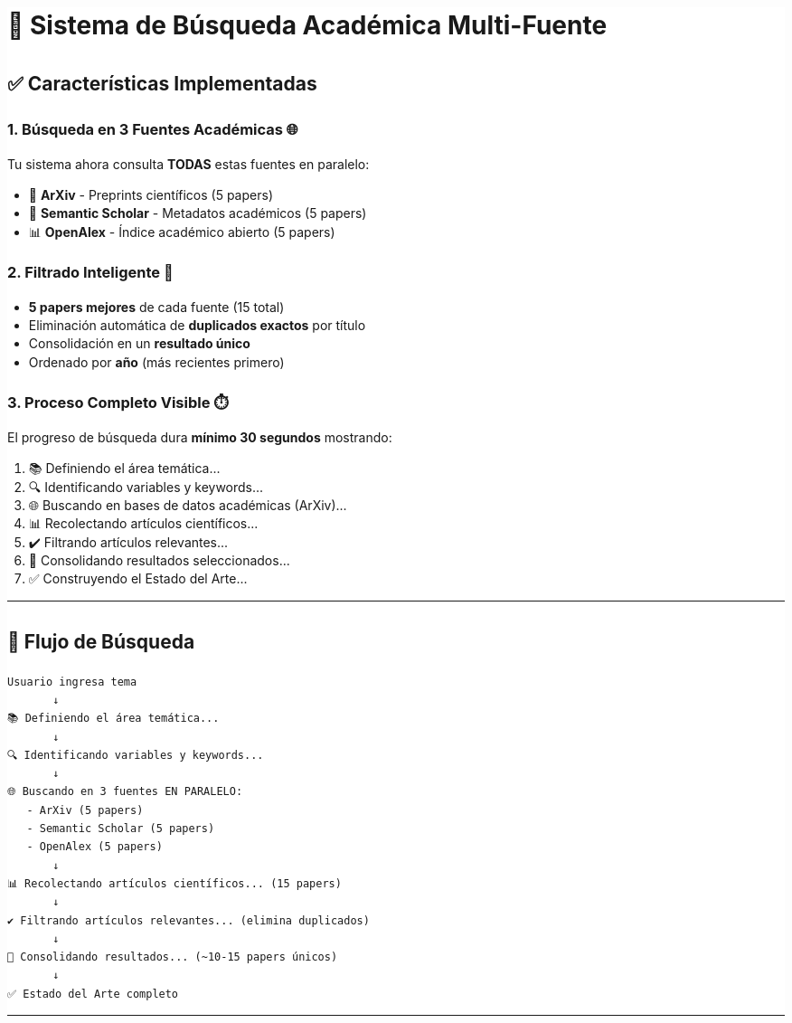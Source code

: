 # 🔬 Sistema de Búsqueda Académica Multi-Fuente

## ✅ Características Implementadas

### 1. **Búsqueda en 3 Fuentes Académicas** 🌐

Tu sistema ahora consulta **TODAS** estas fuentes en paralelo:

- 📄 **ArXiv** - Preprints científicos (5 papers)
- 🔬 **Semantic Scholar** - Metadatos académicos (5 papers)
- 📊 **OpenAlex** - Índice académico abierto (5 papers)

### 2. **Filtrado Inteligente** 🎯

- **5 papers mejores** de cada fuente (15 total)
- Eliminación automática de **duplicados exactos** por título
- Consolidación en un **resultado único**
- Ordenado por **año** (más recientes primero)

### 3. **Proceso Completo Visible** ⏱️

El progreso de búsqueda dura **mínimo 30 segundos** mostrando:

1. 📚 Definiendo el área temática...
2. 🔍 Identificando variables y keywords...
3. 🌐 Buscando en bases de datos académicas (ArXiv)...
4. 📊 Recolectando artículos científicos...
5. ✔️ Filtrando artículos relevantes...
6. 📑 Consolidando resultados seleccionados...
7. ✅ Construyendo el Estado del Arte...

---

## 🔄 Flujo de Búsqueda

```
Usuario ingresa tema
       ↓
📚 Definiendo el área temática...
       ↓
🔍 Identificando variables y keywords...
       ↓
🌐 Buscando en 3 fuentes EN PARALELO:
   - ArXiv (5 papers)
   - Semantic Scholar (5 papers)
   - OpenAlex (5 papers)
       ↓
📊 Recolectando artículos científicos... (15 papers)
       ↓
✔️ Filtrando artículos relevantes... (elimina duplicados)
       ↓
📑 Consolidando resultados... (~10-15 papers únicos)
       ↓
✅ Estado del Arte completo
```

---
